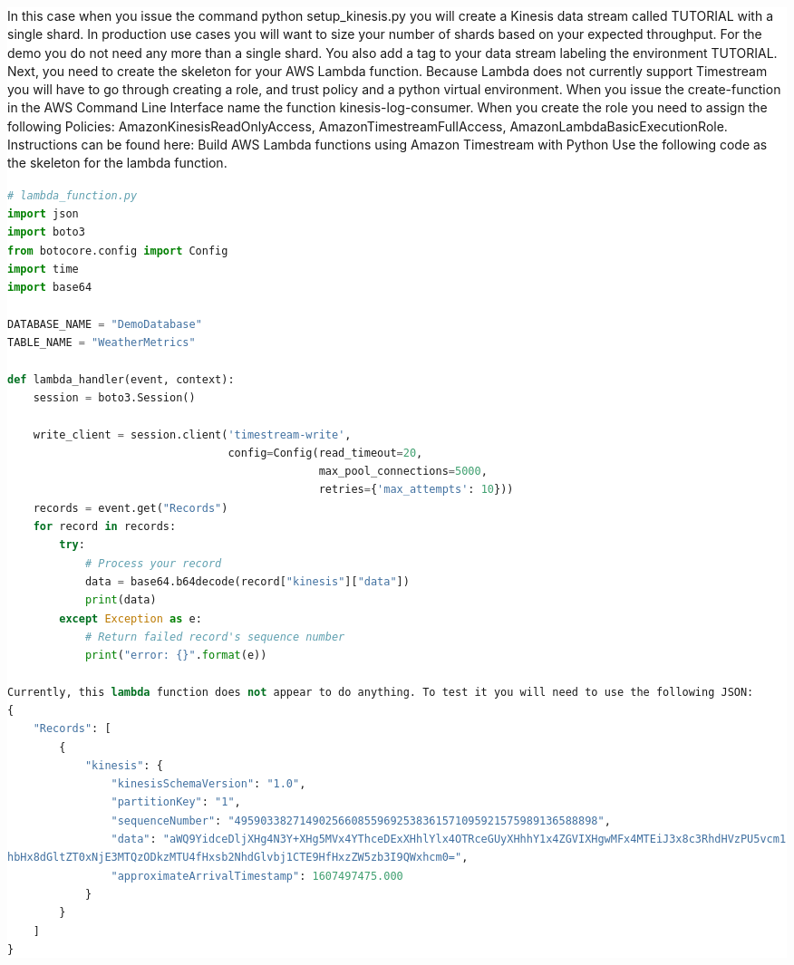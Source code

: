 In this case when you issue the command python setup_kinesis.py you will create a Kinesis data stream called TUTORIAL with a single shard. In production use cases you will want to size your number of shards based on your expected throughput. For the demo you do not need any more than a single shard. You also add a tag to your data stream labeling the environment TUTORIAL.
Next, you need to create the skeleton for your AWS Lambda function. Because Lambda does not currently support Timestream you will have to go through creating a role, and trust policy and a python virtual environment. When you issue the create-function in the AWS Command Line Interface name the function kinesis-log-consumer. When you create the role you need to assign the following Policies: AmazonKinesisReadOnlyAccess, AmazonTimestreamFullAccess, AmazonLambdaBasicExecutionRole. Instructions can be found here: Build AWS Lambda functions using Amazon Timestream with Python Use the following code as the skeleton for the lambda function. 

```python
# lambda_function.py
import json
import boto3
from botocore.config import Config
import time
import base64

DATABASE_NAME = "DemoDatabase"
TABLE_NAME = "WeatherMetrics"

def lambda_handler(event, context):
    session = boto3.Session()

    write_client = session.client('timestream-write', 
                                  config=Config(read_timeout=20, 
                                                max_pool_connections=5000,
                                                retries={'max_attempts': 10}))
    records = event.get("Records")
    for record in records:
        try:
            # Process your record
            data = base64.b64decode(record["kinesis"]["data"])
            print(data)
        except Exception as e:
            # Return failed record's sequence number
            print("error: {}".format(e))

Currently, this lambda function does not appear to do anything. To test it you will need to use the following JSON:
{
    "Records": [
        {
            "kinesis": {
                "kinesisSchemaVersion": "1.0",
                "partitionKey": "1",
                "sequenceNumber": "49590338271490256608559692538361571095921575989136588898",
                "data": "aWQ9YidceDljXHg4N3Y+XHg5MVx4YThceDExXHhlYlx4OTRceGUyXHhhY1x4ZGVIXHgwMFx4MTEiJ3x8c3RhdHVzPU5vcm1hbHx8dGltZT0xNjE3MTQzODkzMTU4fHxsb2NhdGlvbj1CTE9HfHxzZW5zb3I9QWxhcm0=",
                "approximateArrivalTimestamp": 1607497475.000
            }
        }
    ]
}
```

